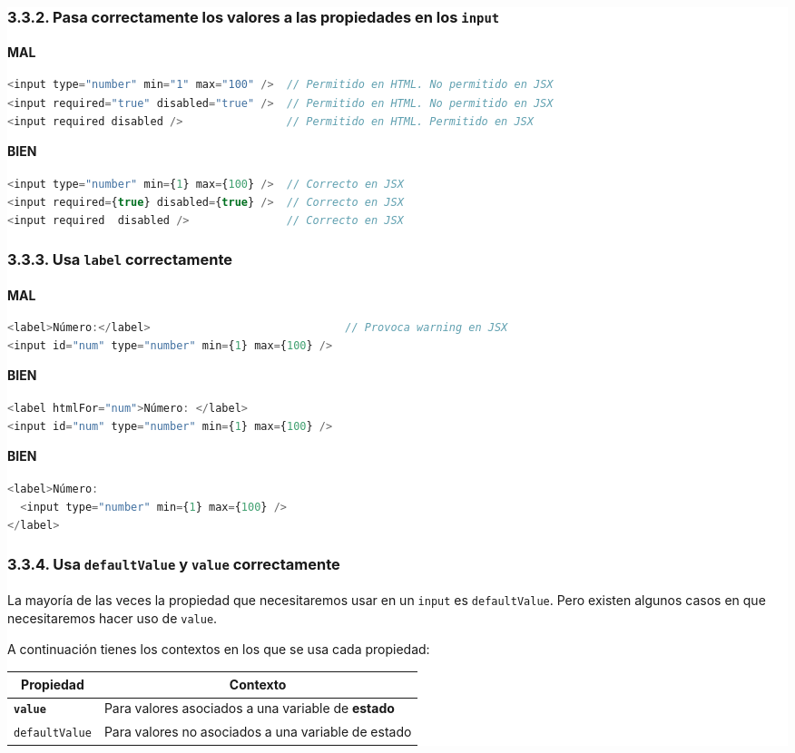 ### 3.3.2. Pasa correctamente los valores a las propiedades en los **`input`**


**MAL**

```js
<input type="number" min="1" max="100" />  // Permitido en HTML. No permitido en JSX
<input required="true" disabled="true" />  // Permitido en HTML. No permitido en JSX
<input required disabled />                // Permitido en HTML. Permitido en JSX
```

**BIEN**

```js
<input type="number" min={1} max={100} />  // Correcto en JSX
<input required={true} disabled={true} />  // Correcto en JSX
<input required  disabled />               // Correcto en JSX     
```

### 3.3.3. Usa **`label`** correctamente

**MAL**

```js
<label>Número:</label>                              // Provoca warning en JSX
<input id="num" type="number" min={1} max={100} />   
```

**BIEN**

```js
<label htmlFor="num">Número: </label>                  
<input id="num" type="number" min={1} max={100} />  
```

**BIEN**

```js
<label>Número:                   
  <input type="number" min={1} max={100} />  
</label>  
```

### 3.3.4. Usa **`defaultValue`** y **`value`** correctamente

La mayoría de las veces la propiedad que necesitaremos usar en un `input` es `defaultValue`. Pero existen algunos casos en que necesitaremos hacer uso de `value`. 

A continuación tienes los contextos en los que se usa cada propiedad:

| Propiedad      | Contexto                                            |
| -------------- | --------------------------------------------------- |
| **`value`**    | Para valores asociados a una variable de **estado** |
| `defaultValue` | Para valores no asociados a una variable de estado  |
